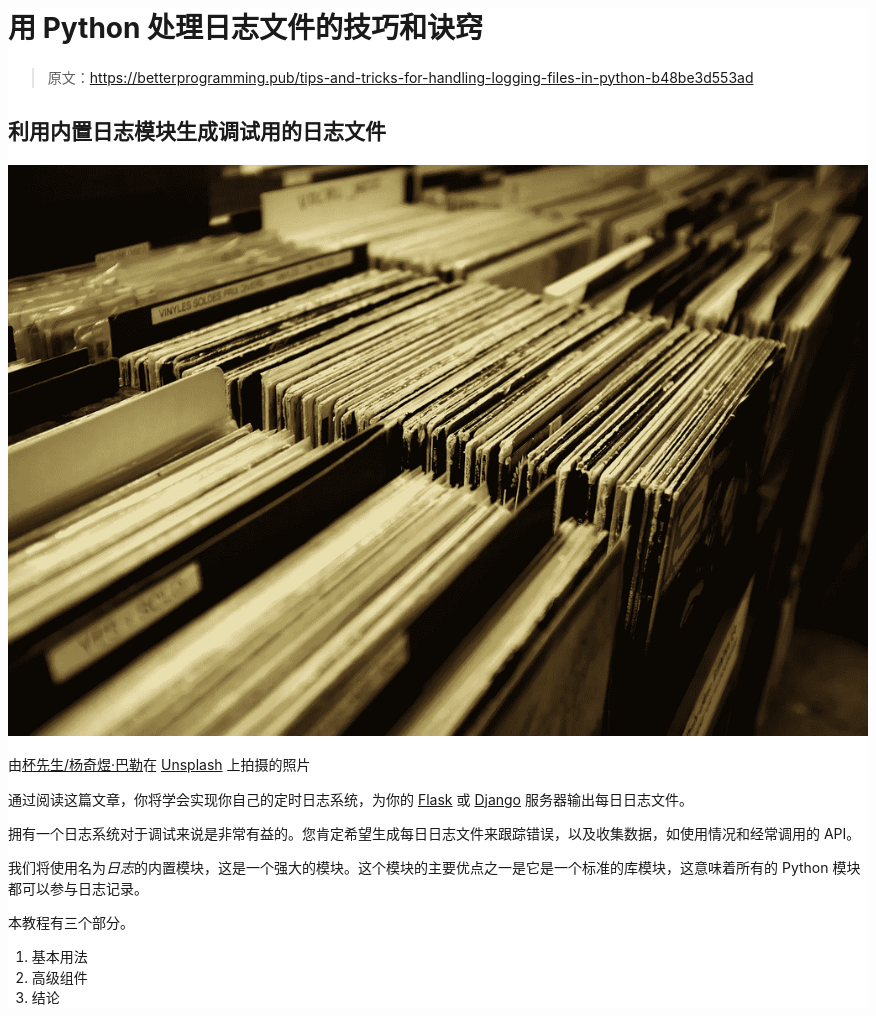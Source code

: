 # 用 Python 处理日志文件的技巧和诀窍

> 原文：<https://betterprogramming.pub/tips-and-tricks-for-handling-logging-files-in-python-b48be3d553ad>

## 利用内置日志模块生成调试用的日志文件

![](img/ee5650f63b5c2f91a1843d3a1fee030d.png)

由[杯先生/杨奇煜·巴勒](https://unsplash.com/@iammrcup?utm_source=unsplash&utm_medium=referral&utm_content=creditCopyText)在 [Unsplash](https://unsplash.com/s/photos/file?utm_source=unsplash&utm_medium=referral&utm_content=creditCopyText) 上拍摄的照片

通过阅读这篇文章，你将学会实现你自己的定时日志系统，为你的 [Flask](http://flask.palletsprojects.com/) 或 [Django](https://www.djangoproject.com/) 服务器输出每日日志文件。

拥有一个日志系统对于调试来说是非常有益的。您肯定希望生成每日日志文件来跟踪错误，以及收集数据，如使用情况和经常调用的 API。

我们将使用名为*日志*的内置模块，这是一个强大的模块。这个模块的主要优点之一是它是一个标准的库模块，这意味着所有的 Python 模块都可以参与日志记录。

本教程有三个部分。

1.  基本用法
2.  高级组件
3.  结论
